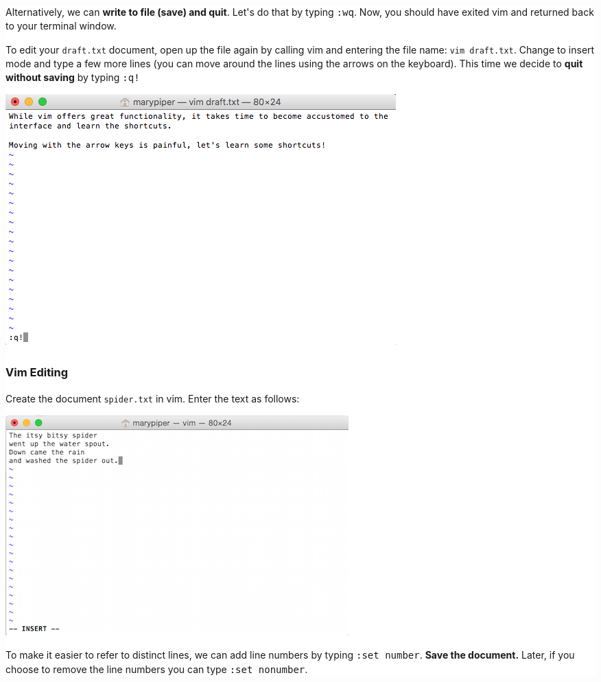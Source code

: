 Alternatively, we can **write to file (save) and quit**. Let's do that by typing <kbd>:wq</kbd>. Now, you should have exited vim and returned back to your terminal window.

To edit your `draft.txt` document, open up the file again by calling vim and entering the file name: `vim draft.txt`. Change to insert mode and type a few more lines (you can move around the lines using the arrows on the keyboard). This time we decide to **quit without saving** by typing <kbd>:q!</kbd>
 
![vim-quit](../img/vim_quit.png)

### Vim Editing
Create the document `spider.txt` in vim. Enter the text as follows: 

![image](../img/vim_spider.png)

To make it easier to refer to distinct lines, we can add line numbers by typing <kbd>:set number</kbd>. **Save the document.** Later, if you choose to remove the line numbers you can type <kbd>:set nonumber</kbd>.

